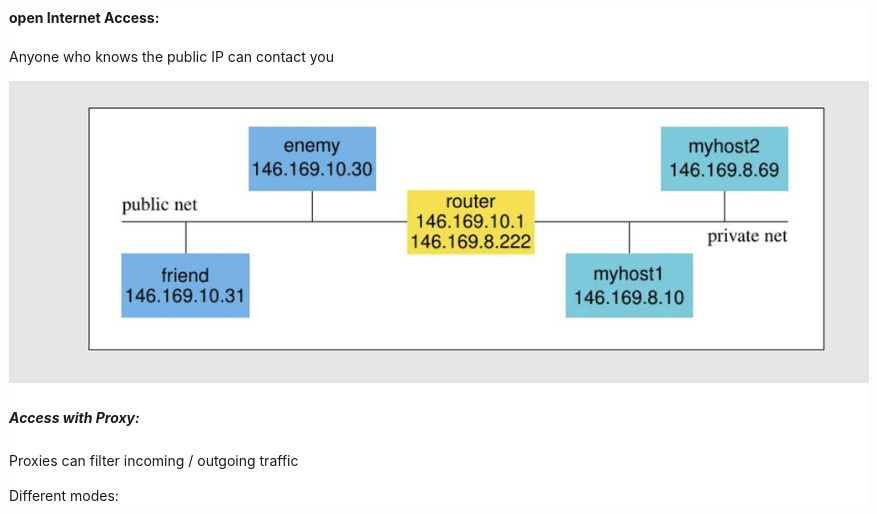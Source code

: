 


#### open Internet Access:









Anyone who knows the public IP can contact you









![slide35](../../../../../assets/Imperial/50005/lecture5-slide35.png)









##### Access with Proxy:









Proxies can filter incoming / outgoing traffic









Different modes:



